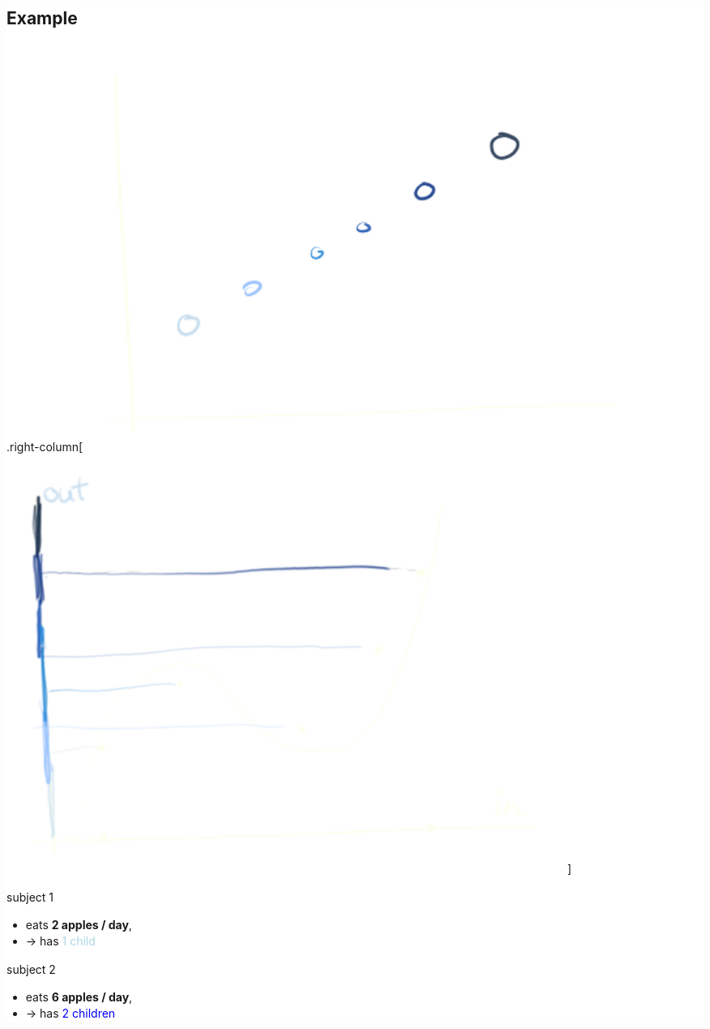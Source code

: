## Example
.right-column[
<img style="width:80%"  src="../attachments/ml-regression.png">

<img style="width:80%"  src="../attachments/ml-regression1.png">
]

subject 1 
  - eats **2 apples / day**, 
  - → has <span style="color:lightblue">1 child</span>

subject 2 
  - eats **6 apples / day**, 
  - → has <span style="color:blue">2 children</span>
